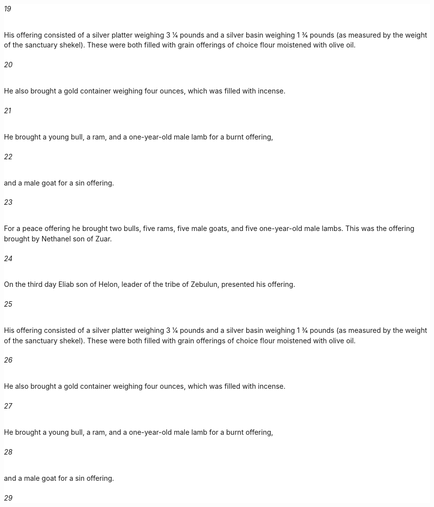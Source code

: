 

###### 19 

His offering consisted of a silver platter weighing 3 1⁄4 pounds and a silver basin weighing 1 3⁄4 pounds (as measured by the weight of the sanctuary shekel). These were both filled with grain offerings of choice flour moistened with olive oil. 



###### 20 

He also brought a gold container weighing four ounces, which was filled with incense. 



###### 21 

He brought a young bull, a ram, and a one-year-old male lamb for a burnt offering, 



###### 22 

and a male goat for a sin offering. 



###### 23 

For a peace offering he brought two bulls, five rams, five male goats, and five one-year-old male lambs. This was the offering brought by Nethanel son of Zuar. 



###### 24 

On the third day Eliab son of Helon, leader of the tribe of Zebulun, presented his offering. 



###### 25 

His offering consisted of a silver platter weighing 3 1⁄4 pounds and a silver basin weighing 1 3⁄4 pounds (as measured by the weight of the sanctuary shekel). These were both filled with grain offerings of choice flour moistened with olive oil. 



###### 26 

He also brought a gold container weighing four ounces, which was filled with incense. 



###### 27 

He brought a young bull, a ram, and a one-year-old male lamb for a burnt offering, 



###### 28 

and a male goat for a sin offering. 



###### 29 

